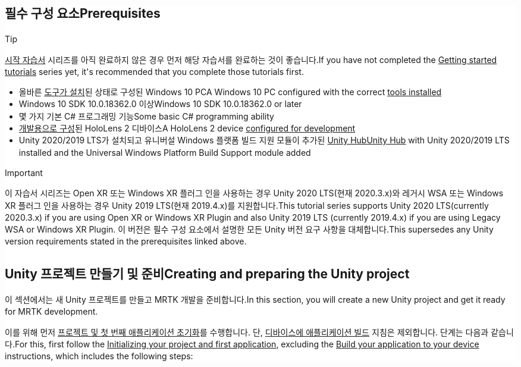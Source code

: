 ## <a name="prerequisites"></a><span data-ttu-id="b349d-112">필수 구성 요소</span><span class="sxs-lookup"><span data-stu-id="b349d-112">Prerequisites</span></span>

>[!TIP]
><span data-ttu-id="b349d-113">[시작 자습서](mr-learning-base-01.md) 시리즈를 아직 완료하지 않은 경우 먼저 해당 자습서를 완료하는 것이 좋습니다.</span><span class="sxs-lookup"><span data-stu-id="b349d-113">If you have not completed the [Getting started tutorials](mr-learning-base-01.md) series yet, it's recommended that you complete those tutorials first.</span></span>

* <span data-ttu-id="b349d-114">올바른 [도구가 설치](../../install-the-tools.md)된 상태로 구성된 Windows 10 PC</span><span class="sxs-lookup"><span data-stu-id="b349d-114">A Windows 10 PC configured with the correct [tools installed](../../install-the-tools.md)</span></span>
* <span data-ttu-id="b349d-115">Windows 10 SDK 10.0.18362.0 이상</span><span class="sxs-lookup"><span data-stu-id="b349d-115">Windows 10 SDK 10.0.18362.0 or later</span></span>
* <span data-ttu-id="b349d-116">몇 가지 기본 C# 프로그래밍 기능</span><span class="sxs-lookup"><span data-stu-id="b349d-116">Some basic C# programming ability</span></span>
* <span data-ttu-id="b349d-117">[개발용으로 구성](../../platform-capabilities-and-apis/using-visual-studio.md#enabling-developer-mode)된 HoloLens 2 디바이스</span><span class="sxs-lookup"><span data-stu-id="b349d-117">A HoloLens 2 device [configured for development](../../platform-capabilities-and-apis/using-visual-studio.md#enabling-developer-mode)</span></span>
* <span data-ttu-id="b349d-118">Unity 2020/2019 LTS가 설치되고 유니버설 Windows 플랫폼 빌드 지원 모듈이 추가된 <a href="https://docs.unity3d.com/Manual/GettingStartedInstallingHub.html" target="_blank">Unity Hub</a></span><span class="sxs-lookup"><span data-stu-id="b349d-118"><a href="https://docs.unity3d.com/Manual/GettingStartedInstallingHub.html" target="_blank">Unity Hub</a> with Unity 2020/2019 LTS installed and the Universal Windows Platform Build Support module added</span></span>

> [!Important]
> <span data-ttu-id="b349d-119">이 자습서 시리즈는 Open XR 또는 Windows XR 플러그 인을 사용하는 경우 Unity 2020 LTS(현재 2020.3.x)와 레거시 WSA 또는 Windows XR 플러그 인을 사용하는 경우 Unity 2019 LTS(현재 2019.4.x)를 지원합니다.</span><span class="sxs-lookup"><span data-stu-id="b349d-119">This tutorial series supports Unity 2020 LTS(currently 2020.3.x) if you are using Open XR or Windows XR Plugin and also Unity 2019 LTS (currently 2019.4.x) if you are using Legacy WSA or Windows XR Plugin.</span></span> <span data-ttu-id="b349d-120">이 버전은 필수 구성 요소에서 설명한 모든 Unity 버전 요구 사항을 대체합니다.</span><span class="sxs-lookup"><span data-stu-id="b349d-120">This supersedes any Unity version requirements stated in the prerequisites linked above.</span></span>

## <a name="creating-and-preparing-the-unity-project"></a><span data-ttu-id="b349d-121">Unity 프로젝트 만들기 및 준비</span><span class="sxs-lookup"><span data-stu-id="b349d-121">Creating and preparing the Unity project</span></span>

<span data-ttu-id="b349d-122">이 섹션에서는 새 Unity 프로젝트를 만들고 MRTK 개발을 준비합니다.</span><span class="sxs-lookup"><span data-stu-id="b349d-122">In this section, you will create a new Unity project and get it ready for MRTK development.</span></span>

<span data-ttu-id="b349d-123">이를 위해 먼저 [프로젝트 및 첫 번째 애플리케이션 초기화](mr-learning-base-02.md)를 수행합니다. 단, [디바이스에 애플리케이션 빌드](mr-learning-base-02.md#building-your-application-to-your-hololens-2) 지침은 제외합니다. 단계는 다음과 같습니다.</span><span class="sxs-lookup"><span data-stu-id="b349d-123">For this, first follow the [Initializing your project and first application](mr-learning-base-02.md), excluding the [Build your application to your device](mr-learning-base-02.md#building-your-application-to-your-hololens-2) instructions, which includes the following steps:</span></span>
